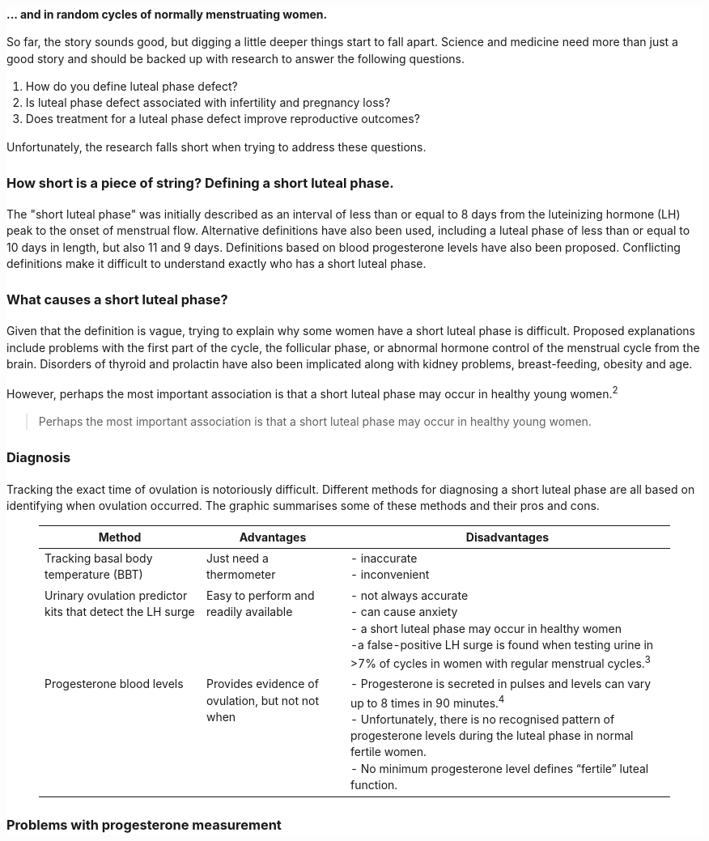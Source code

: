 **... and in random cycles of normally menstruating women.**

So far, the story sounds good, but digging a little deeper things start to fall apart. Science and medicine need more than just a good story and should be backed up with research to answer the following questions.

1.  How do you define luteal phase defect?
2.  Is luteal phase defect associated with infertility and pregnancy loss?
3.  Does treatment for a luteal phase defect improve reproductive outcomes?

Unfortunately, the research falls short when trying to address these questions.

### How short is a piece of string? Defining a short luteal phase.

The "short luteal phase" was initially described as an interval of less than or equal to 8 days from the luteinizing hormone (LH) peak to the onset of menstrual flow. Alternative definitions have also been used, including a luteal phase of less than or equal to 10 days in length, but also 11 and 9 days. Definitions based on blood progesterone levels have also been proposed. Conflicting definitions make it difficult to understand exactly who has a short luteal phase.

### What causes a short luteal phase?

Given that the definition is vague, trying to explain why some women have a short luteal phase is difficult. Proposed explanations include problems with the first part of the cycle, the follicular phase, or abnormal hormone control of the menstrual cycle from the brain. Disorders of thyroid and prolactin have also been implicated along with kidney problems, breast-feeding, obesity and age.

However, perhaps the most important association is that a short luteal phase may occur in healthy young women.<sup>2</sup>

> Perhaps the most important association is that a short luteal phase may occur in healthy young women.

### Diagnosis

Tracking the exact time of ovulation is notoriously difficult. Different methods for diagnosing a short luteal phase are all based on identifying when ovulation occurred. The graphic summarises some of these methods and their pros and cons.

<figure><table><thead><tr><th>Method</th><th>Advantages</th><th>Disadvantages</th></tr></thead><tbody><tr><td>Tracking basal body temperature (BBT)</td><td>Just need a thermometer</td><td>- inaccurate<br>- inconvenient</td></tr><tr><td>Urinary ovulation predictor kits that detect the LH surge</td><td>Easy to perform and readily available</td><td>- not always accurate<br>- can cause anxiety<br>- a short luteal phase may occur in healthy women<br>-a false-positive LH surge is found when testing urine in &gt;7% of cycles in women with regular menstrual cycles.<sup>3</sup></td></tr><tr><td>Progesterone blood levels</td><td>Provides evidence of ovulation, but not not when</td><td>- Progesterone is secreted in pulses and levels can vary up to 8 times in 90 minutes.<sup>4 </sup><br>- Unfortunately, there is no recognised pattern of progesterone levels during the luteal phase in normal fertile women.<br>- No minimum progesterone level defines “fertile” luteal function.</td></tr></tbody></table></figure>


### Problems with progesterone measurement
